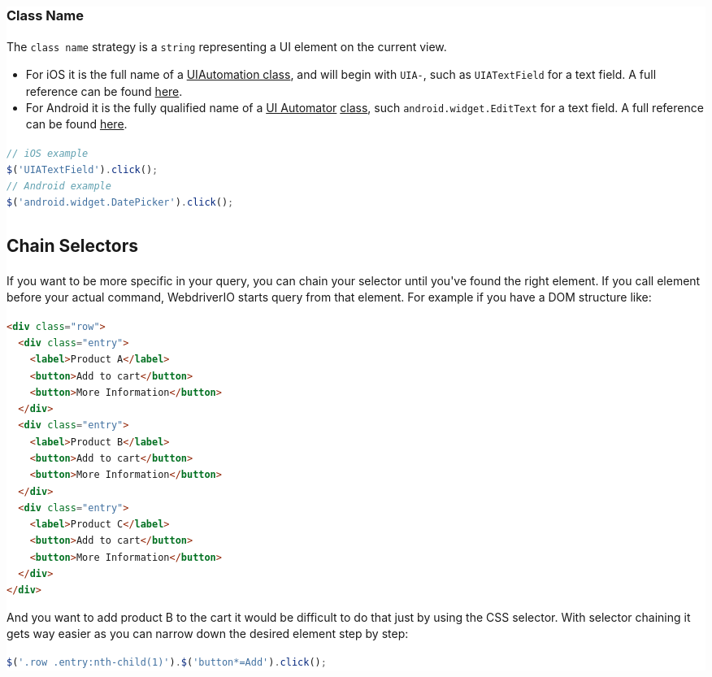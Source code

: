 ### Class Name

The `class name` strategy is a `string` representing a UI element on the current view.

- For iOS it is the full name of a [UIAutomation class](https://developer.apple.com/library/prerelease/tvos/documentation/DeveloperTools/Conceptual/InstrumentsUserGuide/UIAutomation.html), and will begin with `UIA-`, such as `UIATextField` for a text field. A full reference can be found [here](https://developer.apple.com/library/ios/navigation/#section=Frameworks&topic=UIAutomation).
- For Android it is the fully qualified name of a [UI Automator](https://developer.android.com/tools/testing-support-library/index.html#UIAutomator) [class](https://developer.android.com/reference/android/widget/package-summary.html), such `android.widget.EditText` for a text field. A full reference can be found [here](https://developer.android.com/reference/android/widget/package-summary.html).

```js
// iOS example
$('UIATextField').click();
// Android example
$('android.widget.DatePicker').click();
```

## Chain Selectors

If you want to be more specific in your query, you can chain your selector until you've found the right element. If you call element before your actual command, WebdriverIO starts query from that element. For example if you have a DOM structure like:

```html
<div class="row">
  <div class="entry">
    <label>Product A</label>
    <button>Add to cart</button>
    <button>More Information</button>
  </div>
  <div class="entry">
    <label>Product B</label>
    <button>Add to cart</button>
    <button>More Information</button>
  </div>
  <div class="entry">
    <label>Product C</label>
    <button>Add to cart</button>
    <button>More Information</button>
  </div>
</div>
```

And you want to add product B to the cart it would be difficult to do that just by using the CSS selector. With selector chaining it gets way easier as you can narrow down the desired element step by step:

```js
$('.row .entry:nth-child(1)').$('button*=Add').click();
```
